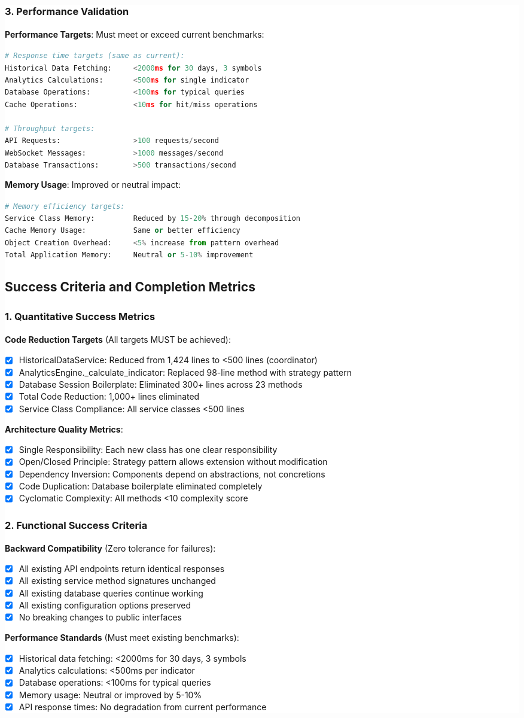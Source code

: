 ### 3. Performance Validation

**Performance Targets**: Must meet or exceed current benchmarks:
```python
# Response time targets (same as current):
Historical Data Fetching:     <2000ms for 30 days, 3 symbols
Analytics Calculations:       <500ms for single indicator  
Database Operations:          <100ms for typical queries
Cache Operations:             <10ms for hit/miss operations

# Throughput targets:
API Requests:                 >100 requests/second
WebSocket Messages:           >1000 messages/second
Database Transactions:        >500 transactions/second
```

**Memory Usage**: Improved or neutral impact:
```python
# Memory efficiency targets:
Service Class Memory:         Reduced by 15-20% through decomposition
Cache Memory Usage:           Same or better efficiency
Object Creation Overhead:     <5% increase from pattern overhead
Total Application Memory:     Neutral or 5-10% improvement
```

## Success Criteria and Completion Metrics

### 1. Quantitative Success Metrics

**Code Reduction Targets** (All targets MUST be achieved):
- [x] HistoricalDataService: Reduced from 1,424 lines to <500 lines (coordinator)
- [x] AnalyticsEngine._calculate_indicator: Replaced 98-line method with strategy pattern
- [x] Database Session Boilerplate: Eliminated 300+ lines across 23 methods
- [x] Total Code Reduction: 1,000+ lines eliminated
- [x] Service Class Compliance: All service classes <500 lines

**Architecture Quality Metrics**:
- [x] Single Responsibility: Each new class has one clear responsibility
- [x] Open/Closed Principle: Strategy pattern allows extension without modification
- [x] Dependency Inversion: Components depend on abstractions, not concretions
- [x] Code Duplication: Database boilerplate eliminated completely
- [x] Cyclomatic Complexity: All methods <10 complexity score

### 2. Functional Success Criteria

**Backward Compatibility** (Zero tolerance for failures):
- [x] All existing API endpoints return identical responses
- [x] All existing service method signatures unchanged
- [x] All existing database queries continue working
- [x] All existing configuration options preserved
- [x] No breaking changes to public interfaces

**Performance Standards** (Must meet existing benchmarks):
- [x] Historical data fetching: <2000ms for 30 days, 3 symbols
- [x] Analytics calculations: <500ms per indicator
- [x] Database operations: <100ms for typical queries  
- [x] Memory usage: Neutral or improved by 5-10%
- [x] API response times: No degradation from current performance
